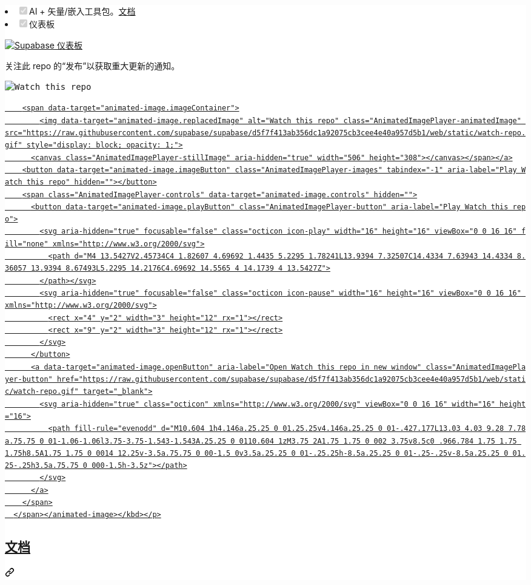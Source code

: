<li class="task-list-item"><input type="checkbox" id="" disabled="" class="task-list-item-checkbox" checked=""><font style="vertical-align: inherit;"><font style="vertical-align: inherit;">AI + 矢量/嵌入工具包。</font></font><a href="https://supabase.com/docs/guides/ai" rel="nofollow"><font style="vertical-align: inherit;"><font style="vertical-align: inherit;">文档</font></font></a></li>
<li class="task-list-item"><input type="checkbox" id="" disabled="" class="task-list-item-checkbox" checked=""><font style="vertical-align: inherit;"><font style="vertical-align: inherit;">仪表板</font></font></li>
</ul>
<p dir="auto"><a target="_blank" rel="noopener noreferrer nofollow" href="https://raw.githubusercontent.com/supabase/supabase/master/apps/www/public/images/github/supabase-dashboard.png"><img src="https://raw.githubusercontent.com/supabase/supabase/master/apps/www/public/images/github/supabase-dashboard.png" alt="Supabase 仪表板" style="max-width: 100%;"></a></p>
<p dir="auto"><font style="vertical-align: inherit;"><font style="vertical-align: inherit;">关注此 repo 的“发布”以获取重大更新的通知。</font></font></p>
<p dir="auto"><kbd><animated-image data-catalyst=""><a target="_blank" rel="noopener noreferrer nofollow" href="https://raw.githubusercontent.com/supabase/supabase/d5f7f413ab356dc1a92075cb3cee4e40a957d5b1/web/static/watch-repo.gif" data-target="animated-image.originalLink"><img src="https://raw.githubusercontent.com/supabase/supabase/d5f7f413ab356dc1a92075cb3cee4e40a957d5b1/web/static/watch-repo.gif" alt="Watch this repo" style="max-width: 100%; display: inline-block;" data-target="animated-image.originalImage"></a>
      <span class="AnimatedImagePlayer" data-target="animated-image.player" hidden="">
        <a data-target="animated-image.replacedLink" class="AnimatedImagePlayer-images" href="https://raw.githubusercontent.com/supabase/supabase/d5f7f413ab356dc1a92075cb3cee4e40a957d5b1/web/static/watch-repo.gif" target="_blank">
          
        <span data-target="animated-image.imageContainer">
            <img data-target="animated-image.replacedImage" alt="Watch this repo" class="AnimatedImagePlayer-animatedImage" src="https://raw.githubusercontent.com/supabase/supabase/d5f7f413ab356dc1a92075cb3cee4e40a957d5b1/web/static/watch-repo.gif" style="display: block; opacity: 1;">
          <canvas class="AnimatedImagePlayer-stillImage" aria-hidden="true" width="506" height="308"></canvas></span></a>
        <button data-target="animated-image.imageButton" class="AnimatedImagePlayer-images" tabindex="-1" aria-label="Play Watch this repo" hidden=""></button>
        <span class="AnimatedImagePlayer-controls" data-target="animated-image.controls" hidden="">
          <button data-target="animated-image.playButton" class="AnimatedImagePlayer-button" aria-label="Play Watch this repo">
            <svg aria-hidden="true" focusable="false" class="octicon icon-play" width="16" height="16" viewBox="0 0 16 16" fill="none" xmlns="http://www.w3.org/2000/svg">
              <path d="M4 13.5427V2.45734C4 1.82607 4.69692 1.4435 5.2295 1.78241L13.9394 7.32507C14.4334 7.63943 14.4334 8.36057 13.9394 8.67493L5.2295 14.2176C4.69692 14.5565 4 14.1739 4 13.5427Z">
            </path></svg>
            <svg aria-hidden="true" focusable="false" class="octicon icon-pause" width="16" height="16" viewBox="0 0 16 16" xmlns="http://www.w3.org/2000/svg">
              <rect x="4" y="2" width="3" height="12" rx="1"></rect>
              <rect x="9" y="2" width="3" height="12" rx="1"></rect>
            </svg>
          </button>
          <a data-target="animated-image.openButton" aria-label="Open Watch this repo in new window" class="AnimatedImagePlayer-button" href="https://raw.githubusercontent.com/supabase/supabase/d5f7f413ab356dc1a92075cb3cee4e40a957d5b1/web/static/watch-repo.gif" target="_blank">
            <svg aria-hidden="true" class="octicon" xmlns="http://www.w3.org/2000/svg" viewBox="0 0 16 16" width="16" height="16">
              <path fill-rule="evenodd" d="M10.604 1h4.146a.25.25 0 01.25.25v4.146a.25.25 0 01-.427.177L13.03 4.03 9.28 7.78a.75.75 0 01-1.06-1.06l3.75-3.75-1.543-1.543A.25.25 0 0110.604 1zM3.75 2A1.75 1.75 0 002 3.75v8.5c0 .966.784 1.75 1.75 1.75h8.5A1.75 1.75 0 0014 12.25v-3.5a.75.75 0 00-1.5 0v3.5a.25.25 0 01-.25.25h-8.5a.25.25 0 01-.25-.25v-8.5a.25.25 0 01.25-.25h3.5a.75.75 0 000-1.5h-3.5z"></path>
            </svg>
          </a>
        </span>
      </span></animated-image></kbd></p>
<div class="markdown-heading" dir="auto"><h2 tabindex="-1" class="heading-element" dir="auto"><font style="vertical-align: inherit;"><font style="vertical-align: inherit;">文档</font></font></h2><a id="user-content-documentation" class="anchor" aria-label="永久链接：文档" href="#documentation"><svg class="octicon octicon-link" viewBox="0 0 16 16" version="1.1" width="16" height="16" aria-hidden="true"><path d="m7.775 3.275 1.25-1.25a3.5 3.5 0 1 1 4.95 4.95l-2.5 2.5a3.5 3.5 0 0 1-4.95 0 .751.751 0 0 1 .018-1.042.751.751 0 0 1 1.042-.018 1.998 1.998 0 0 0 2.83 0l2.5-2.5a2.002 2.002 0 0 0-2.83-2.83l-1.25 1.25a.751.751 0 0 1-1.042-.018.751.751 0 0 1-.018-1.042Zm-4.69 9.64a1.998 1.998 0 0 0 2.83 0l1.25-1.25a.751.751 0 0 1 1.042.018.751.751 0 0 1 .018 1.042l-1.25 1.25a3.5 3.5 0 1 1-4.95-4.95l2.5-2.5a3.5 3.5 0 0 1 4.95 0 .751.751 0 0 1-.018 1.042.751.751 0 0 1-1.042.018 1.998 1.998 0 0 0-2.83 0l-2.5 2.5a1.998 1.998 0 0 0 0 2.83Z"></path></svg></a></div>